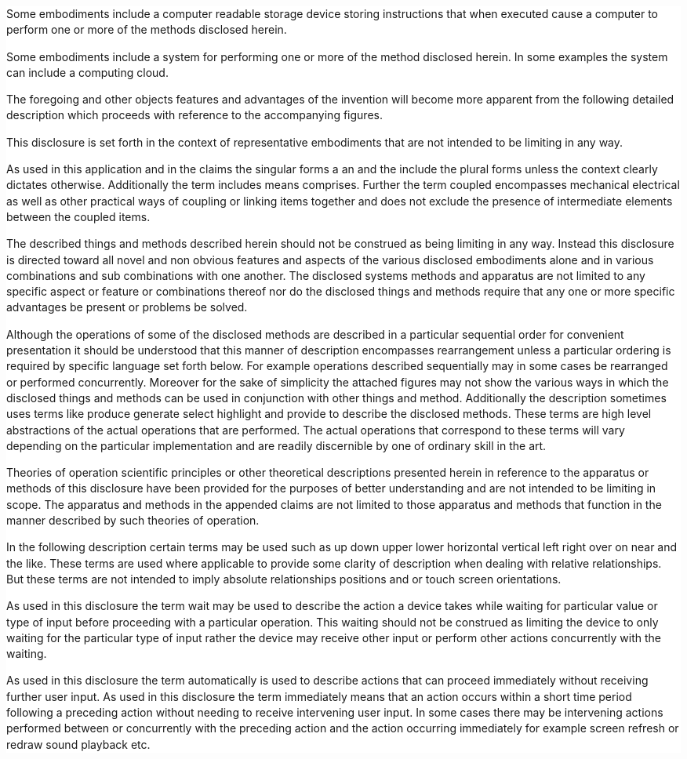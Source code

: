 Some embodiments include a computer readable storage device storing instructions that when executed cause a computer to perform one or more of the methods disclosed herein.

Some embodiments include a system for performing one or more of the method disclosed herein. In some examples the system can include a computing cloud.

The foregoing and other objects features and advantages of the invention will become more apparent from the following detailed description which proceeds with reference to the accompanying figures.

This disclosure is set forth in the context of representative embodiments that are not intended to be limiting in any way.

As used in this application and in the claims the singular forms a an and the include the plural forms unless the context clearly dictates otherwise. Additionally the term includes means comprises. Further the term coupled encompasses mechanical electrical as well as other practical ways of coupling or linking items together and does not exclude the presence of intermediate elements between the coupled items.

The described things and methods described herein should not be construed as being limiting in any way. Instead this disclosure is directed toward all novel and non obvious features and aspects of the various disclosed embodiments alone and in various combinations and sub combinations with one another. The disclosed systems methods and apparatus are not limited to any specific aspect or feature or combinations thereof nor do the disclosed things and methods require that any one or more specific advantages be present or problems be solved.

Although the operations of some of the disclosed methods are described in a particular sequential order for convenient presentation it should be understood that this manner of description encompasses rearrangement unless a particular ordering is required by specific language set forth below. For example operations described sequentially may in some cases be rearranged or performed concurrently. Moreover for the sake of simplicity the attached figures may not show the various ways in which the disclosed things and methods can be used in conjunction with other things and method. Additionally the description sometimes uses terms like produce generate select highlight and provide to describe the disclosed methods. These terms are high level abstractions of the actual operations that are performed. The actual operations that correspond to these terms will vary depending on the particular implementation and are readily discernible by one of ordinary skill in the art.

Theories of operation scientific principles or other theoretical descriptions presented herein in reference to the apparatus or methods of this disclosure have been provided for the purposes of better understanding and are not intended to be limiting in scope. The apparatus and methods in the appended claims are not limited to those apparatus and methods that function in the manner described by such theories of operation.

In the following description certain terms may be used such as up down upper lower horizontal vertical left right over on near and the like. These terms are used where applicable to provide some clarity of description when dealing with relative relationships. But these terms are not intended to imply absolute relationships positions and or touch screen orientations.

As used in this disclosure the term wait may be used to describe the action a device takes while waiting for particular value or type of input before proceeding with a particular operation. This waiting should not be construed as limiting the device to only waiting for the particular type of input rather the device may receive other input or perform other actions concurrently with the waiting.

As used in this disclosure the term automatically is used to describe actions that can proceed immediately without receiving further user input. As used in this disclosure the term immediately means that an action occurs within a short time period following a preceding action without needing to receive intervening user input. In some cases there may be intervening actions performed between or concurrently with the preceding action and the action occurring immediately for example screen refresh or redraw sound playback etc.
